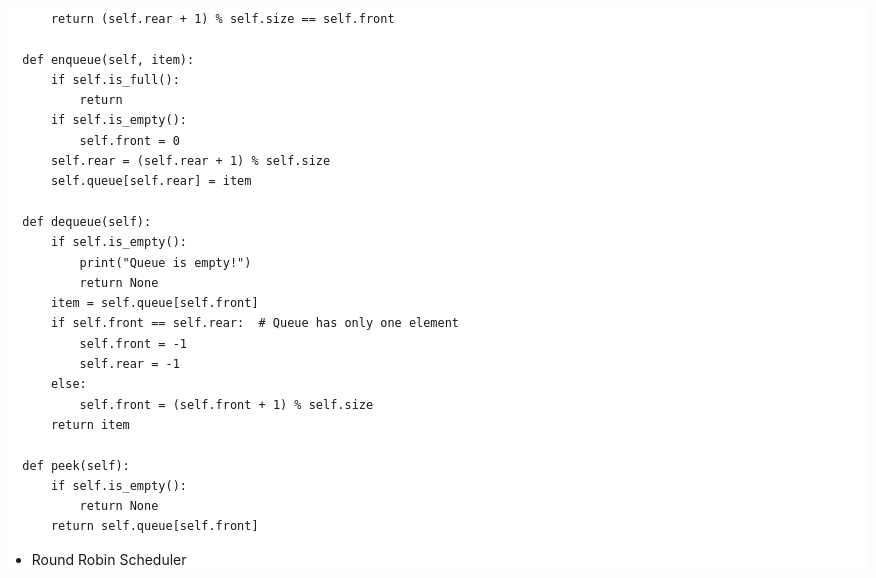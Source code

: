   ```
        return (self.rear + 1) % self.size == self.front

    def enqueue(self, item):
        if self.is_full():
            return
        if self.is_empty():
            self.front = 0
        self.rear = (self.rear + 1) % self.size
        self.queue[self.rear] = item

    def dequeue(self):
        if self.is_empty():
            print("Queue is empty!")
            return None
        item = self.queue[self.front]
        if self.front == self.rear:  # Queue has only one element
            self.front = -1
            self.rear = -1
        else:
            self.front = (self.front + 1) % self.size
        return item

    def peek(self):
        if self.is_empty():
            return None
        return self.queue[self.front]
  ```
- Round Robin Scheduler